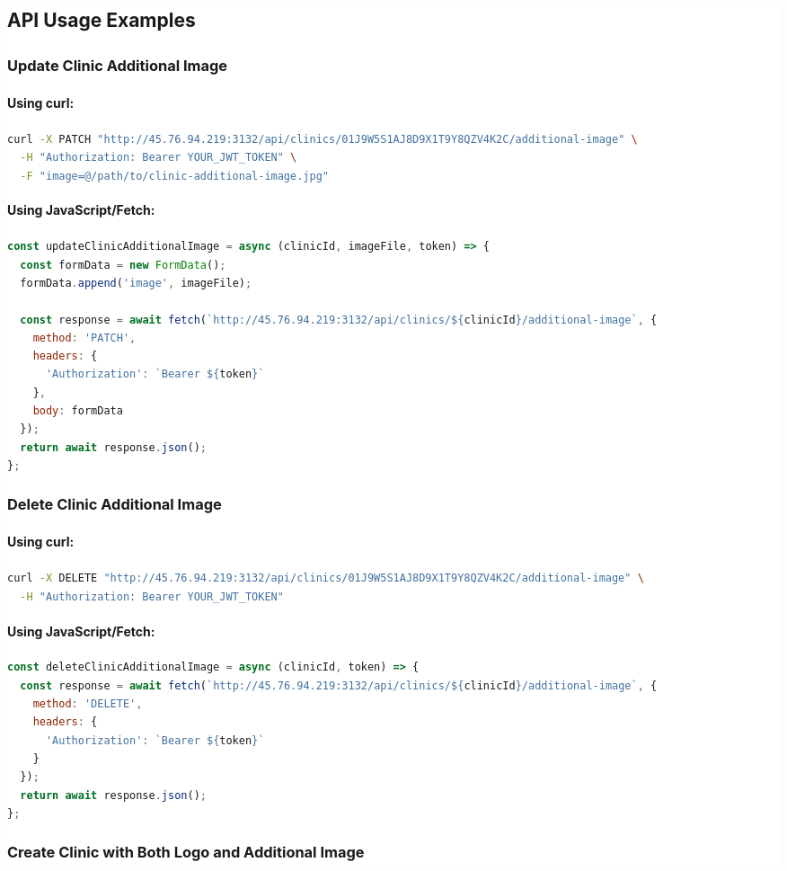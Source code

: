 ## API Usage Examples

### Update Clinic Additional Image

#### Using curl:
```bash
curl -X PATCH "http://45.76.94.219:3132/api/clinics/01J9W5S1AJ8D9X1T9Y8QZV4K2C/additional-image" \
  -H "Authorization: Bearer YOUR_JWT_TOKEN" \
  -F "image=@/path/to/clinic-additional-image.jpg"
```

#### Using JavaScript/Fetch:
```javascript
const updateClinicAdditionalImage = async (clinicId, imageFile, token) => {
  const formData = new FormData();
  formData.append('image', imageFile);

  const response = await fetch(`http://45.76.94.219:3132/api/clinics/${clinicId}/additional-image`, {
    method: 'PATCH',
    headers: {
      'Authorization': `Bearer ${token}`
    },
    body: formData
  });
  return await response.json();
};
```

### Delete Clinic Additional Image

#### Using curl:
```bash
curl -X DELETE "http://45.76.94.219:3132/api/clinics/01J9W5S1AJ8D9X1T9Y8QZV4K2C/additional-image" \
  -H "Authorization: Bearer YOUR_JWT_TOKEN"
```

#### Using JavaScript/Fetch:
```javascript
const deleteClinicAdditionalImage = async (clinicId, token) => {
  const response = await fetch(`http://45.76.94.219:3132/api/clinics/${clinicId}/additional-image`, {
    method: 'DELETE',
    headers: {
      'Authorization': `Bearer ${token}`
    }
  });
  return await response.json();
};
```

### Create Clinic with Both Logo and Additional Image
